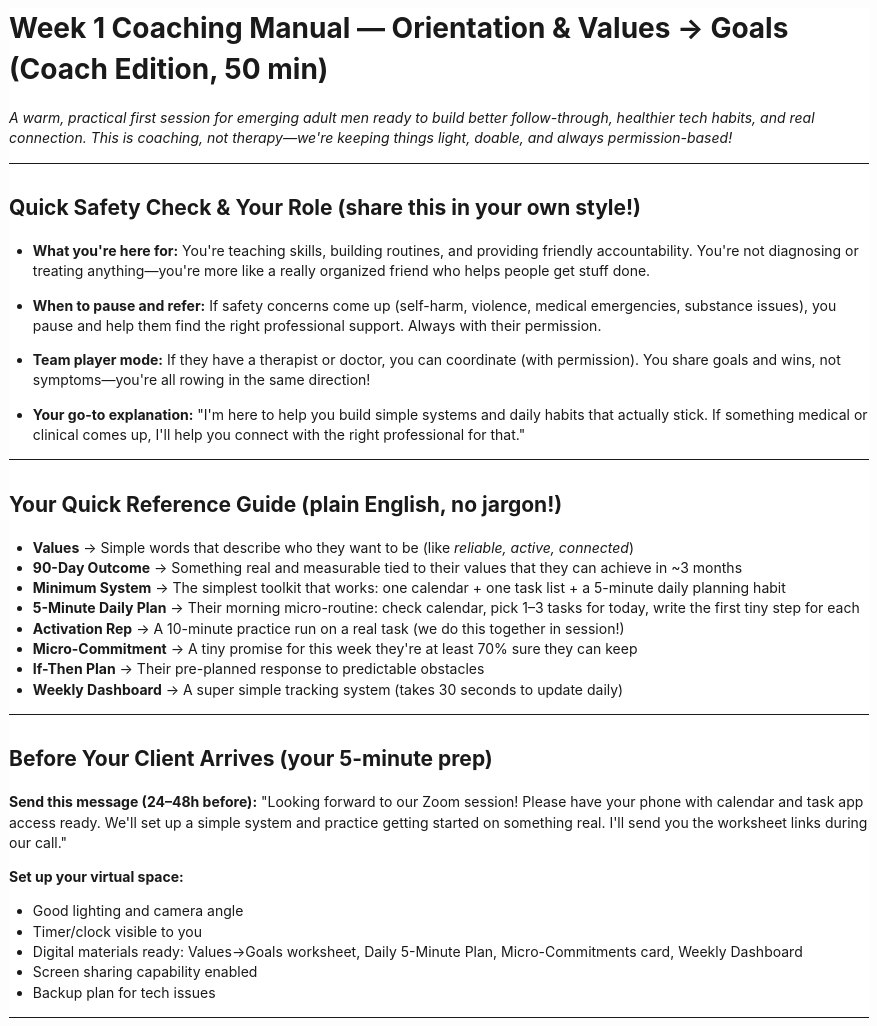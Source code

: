 # Week 1 Coaching Manual — Orientation & Values → Goals (Coach Edition, 50 min)

*A warm, practical first session for emerging adult men ready to build better follow-through, healthier tech habits, and real connection. This is coaching, not therapy—we're keeping things light, doable, and always permission-based!*

---

## Quick Safety Check & Your Role (share this in your own style!)

* **What you're here for:** You're teaching skills, building routines, and providing friendly accountability. You're not diagnosing or treating anything—you're more like a really organized friend who helps people get stuff done.

* **When to pause and refer:** If safety concerns come up (self-harm, violence, medical emergencies, substance issues), you pause and help them find the right professional support. Always with their permission.

* **Team player mode:** If they have a therapist or doctor, you can coordinate (with permission). You share goals and wins, not symptoms—you're all rowing in the same direction!

* **Your go-to explanation:** "I'm here to help you build simple systems and daily habits that actually stick. If something medical or clinical comes up, I'll help you connect with the right professional for that."

---

## Your Quick Reference Guide (plain English, no jargon!)

- **Values** → Simple words that describe who they want to be (like *reliable, active, connected*)
- **90-Day Outcome** → Something real and measurable tied to their values that they can achieve in ~3 months
- **Minimum System** → The simplest toolkit that works: one calendar + one task list + a 5-minute daily planning habit
- **5-Minute Daily Plan** → Their morning micro-routine: check calendar, pick 1–3 tasks for today, write the first tiny step for each
- **Activation Rep** → A 10-minute practice run on a real task (we do this together in session!)
- **Micro-Commitment** → A tiny promise for this week they're at least 70% sure they can keep
- **If-Then Plan** → Their pre-planned response to predictable obstacles
- **Weekly Dashboard** → A super simple tracking system (takes 30 seconds to update daily)

---

## Before Your Client Arrives (your 5-minute prep)

**Send this message (24–48h before):** "Looking forward to our Zoom session! Please have your phone with calendar and task app access ready. We'll set up a simple system and practice getting started on something real. I'll send you the worksheet links during our call."

**Set up your virtual space:**
- Good lighting and camera angle
- Timer/clock visible to you
- Digital materials ready: Values→Goals worksheet, Daily 5-Minute Plan, Micro-Commitments card, Weekly Dashboard
- Screen sharing capability enabled
- Backup plan for tech issues

---